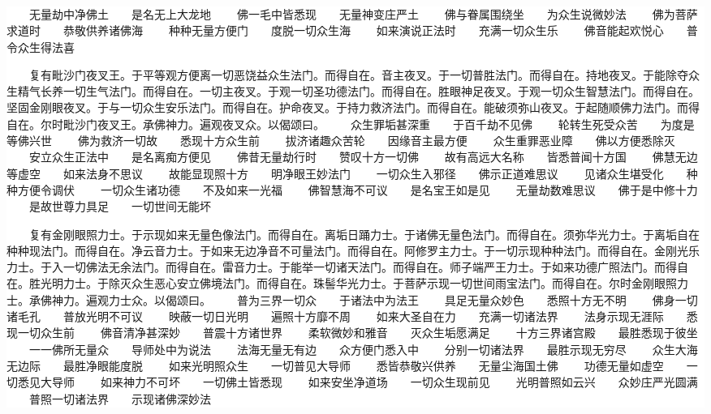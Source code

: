　　无量劫中净佛土　　是名无上大龙地
　　佛一毛中皆悉现　　无量神变庄严土
　　佛与眷属围绕坐　　为众生说微妙法
　　佛为菩萨求道时　　恭敬供养诸佛海
　　种种无量方便门　　度脱一切众生海
　　如来演说正法时　　充满一切众生乐
　　佛音能起欢悦心　　普令众生得法喜

　　复有毗沙门夜叉王。于平等观方便离一切恶饶益众生法门。而得自在。音主夜叉。于一切普胜法门。而得自在。持地夜叉。于能除夺众生精气长养一切生气法门。而得自在。一切主夜叉。于观一切圣功德法门。而得自在。胜眼神足夜叉。于观一切众生智慧法门。而得自在。坚固金刚眼夜叉。于与一切众生安乐法门。而得自在。护命夜叉。于持力救济法门。而得自在。能破须弥山夜叉。于起随顺佛力法门。而得自在。尔时毗沙门夜叉王。承佛神力。遍观夜叉众。以偈颂曰。
　　众生罪垢甚深重　　于百千劫不见佛
　　轮转生死受众苦　　为度是等佛兴世
　　佛为救济一切故　　悉现十方众生前
　　拔济诸趣众苦轮　　因缘音主最方便
　　众生重罪恶业障　　佛以方便悉除灭
　　安立众生正法中　　是名离痴方便见
　　佛昔无量劫行时　　赞叹十方一切佛
　　故有高远大名称　　皆悉普闻十方国
　　佛慧无边等虚空　　如来法身不思议
　　故能显现照十方　　明净眼王妙法门
　　一切众生入邪径　　佛示正道难思议
　　见诸众生堪受化　　种种方便令调伏
　　一切众生诸功德　　不及如来一光福
　　佛智慧海不可议　　是名宝王如是见
　　无量劫数难思议　　佛于是中修十力
　　是故世尊力具足　　一切世间无能坏

　　复有金刚眼照力士。于示现如来无量色像法门。而得自在。离垢日踊力士。于诸佛无量色法门。而得自在。须弥华光力士。于离垢自在种种现法门。而得自在。净云音力士。于如来无边净音不可量法门。而得自在。阿修罗主力士。于一切示现种种法门。而得自在。金刚光乐力士。于入一切佛法无余法门。而得自在。雷音力士。于能举一切诸天法门。而得自在。师子端严王力士。于如来功德广照法门。而得自在。胜光明力士。于除灭众生恶心安立佛境法门。而得自在。珠髻华光力士。于菩萨示现一切世间雨宝法门。而得自在。尔时金刚眼照力士。承佛神力。遍观力士众。以偈颂曰。
　　普为三界一切众　　于诸法中为法王
　　具足无量众妙色　　悉照十方无不明
　　佛身一切诸毛孔　　普放光明不可议
　　映蔽一切日光明　　遍照十方靡不周
　　如来大圣自在力　　充满一切诸法界
　　法身示现无涯际　　悉现一切众生前
　　佛音清净甚深妙　　普震十方诸世界
　　柔软微妙和雅音　　灭众生垢愿满足
　　十方三界诸宫殿　　最胜悉现于彼坐
　　一一佛所无量众　　导师处中为说法
　　法海无量无有边　　众方便门悉入中
　　分别一切诸法界　　最胜示现无穷尽
　　众生大海无边际　　最胜净眼能度脱
　　如来光明照众生　　一切普见大导师
　　悉皆恭敬兴供养　　无量尘海国土佛
　　功德无量如虚空　　一切悉见大导师
　　如来神力不可坏　　一切佛土皆悉现
　　如来安坐净道场　　一切众生现前见
　　光明普照如云兴　　众妙庄严光圆满
　　普照一切诸法界　　示现诸佛深妙法
